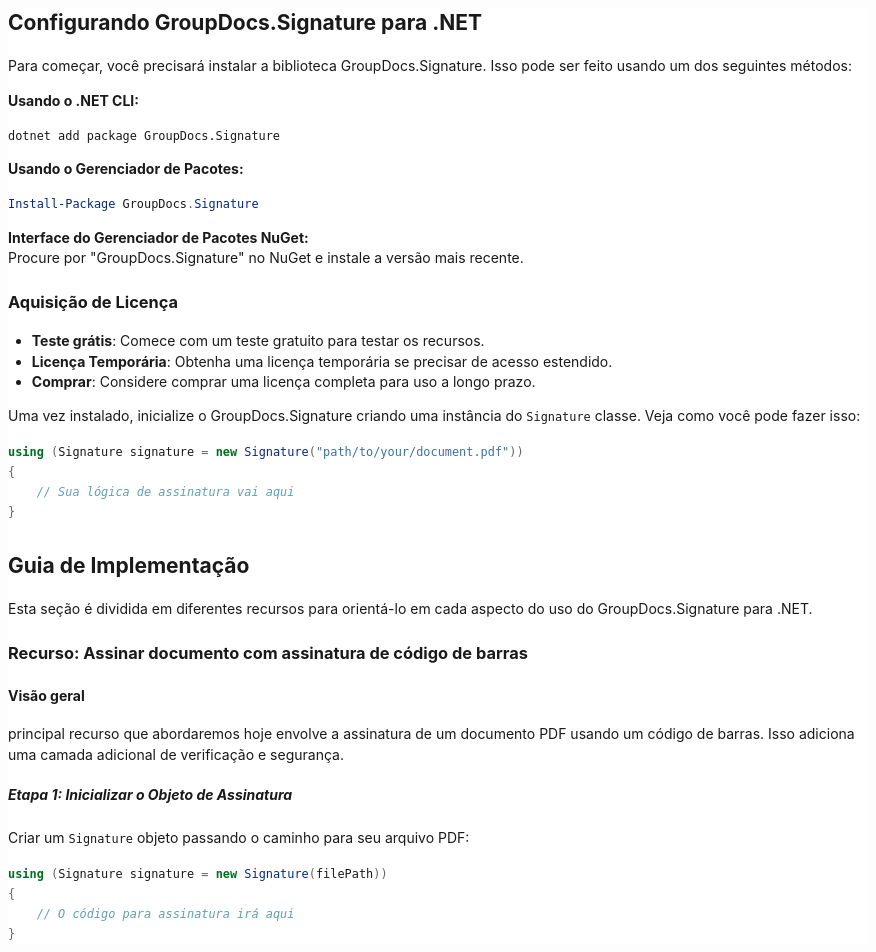 ## Configurando GroupDocs.Signature para .NET

Para começar, você precisará instalar a biblioteca GroupDocs.Signature. Isso pode ser feito usando um dos seguintes métodos:

**Usando o .NET CLI:**
```bash
dotnet add package GroupDocs.Signature
```

**Usando o Gerenciador de Pacotes:**
```powershell
Install-Package GroupDocs.Signature
```

**Interface do Gerenciador de Pacotes NuGet:**  
Procure por "GroupDocs.Signature" no NuGet e instale a versão mais recente.

### Aquisição de Licença
- **Teste grátis**: Comece com um teste gratuito para testar os recursos.
- **Licença Temporária**: Obtenha uma licença temporária se precisar de acesso estendido.
- **Comprar**: Considere comprar uma licença completa para uso a longo prazo.

Uma vez instalado, inicialize o GroupDocs.Signature criando uma instância do `Signature` classe. Veja como você pode fazer isso:

```csharp
using (Signature signature = new Signature("path/to/your/document.pdf"))
{
    // Sua lógica de assinatura vai aqui
}
```

## Guia de Implementação

Esta seção é dividida em diferentes recursos para orientá-lo em cada aspecto do uso do GroupDocs.Signature para .NET.

### Recurso: Assinar documento com assinatura de código de barras

#### Visão geral
principal recurso que abordaremos hoje envolve a assinatura de um documento PDF usando um código de barras. Isso adiciona uma camada adicional de verificação e segurança.

##### Etapa 1: Inicializar o Objeto de Assinatura
Criar um `Signature` objeto passando o caminho para seu arquivo PDF:

```csharp
using (Signature signature = new Signature(filePath))
{
    // O código para assinatura irá aqui
}
```
